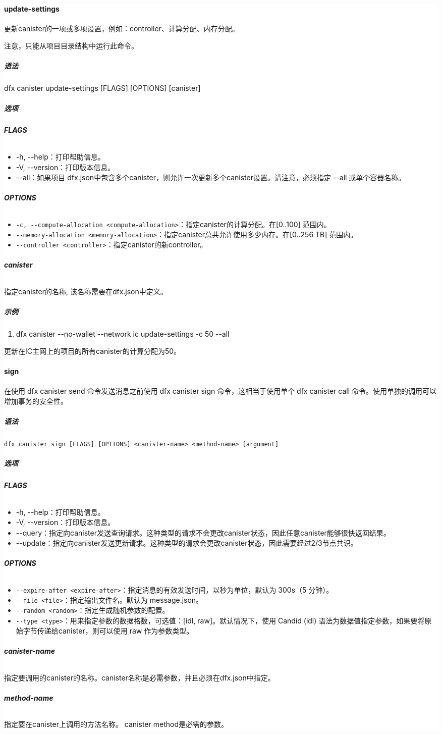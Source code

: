 #### **update-settings**
更新canister的一项或多项设置，例如：controller、计算分配、内存分配。

注意，只能从项目目录结构中运行此命令。

##### **语法**
dfx canister update-settings [FLAGS] [OPTIONS] [canister]

##### **选项**
###### **FLAGS**
- -h, --help：打印帮助信息。
- -V, --version：打印版本信息。
- --all：如果项目 dfx.json中包含多个canister，则允许一次更新多个canister设置。请注意，必须指定 --all 或单个容器名称。

###### **OPTIONS**
- `-c, --compute-allocation <compute-allocation>`：指定canister的计算分配。在[0..100] 范围内。
- `--memory-allocation <memory-allocation>`：指定canister总共允许使用多少内存。在[0..256 TB] 范围内。
- `--controller <controller>`：指定canister的新controller。

###### **canister**
指定canister的名称, 该名称需要在dfx.json中定义。

##### **示例**
1. dfx canister --no-wallet --network ic update-settings -c 50 --all

更新在IC主网上的项目的所有canister的计算分配为50。

#### **sign**
在使用 dfx canister send 命令发送消息之前使用 dfx canister sign 命令，这相当于使用单个 dfx canister call 命令。使用单独的调用可以增加事务的安全性。

##### **语法**
`dfx canister sign [FLAGS] [OPTIONS] <canister-name> <method-name> [argument]`

##### **选项**
###### **FLAGS**
- -h, --help：打印帮助信息。
- -V, --version：打印版本信息。
- --query：指定向canister发送查询请求。这种类型的请求不会更改canister状态，因此任意canister能够很快返回结果。
- --update：指定向canister发送更新请求。这种类型的请求会更改canister状态，因此需要经过2/3节点共识。

###### **OPTIONS**
- `--expire-after <expire-after>`：指定消息的有效发送时间，以秒为单位，默认为 300s（5 分钟）。
- `--file <file>`：指定输出文件名。默认为 message.json。
- `--random <random>`：指定生成随机参数的配置。
- `--type <type>`：用来指定参数的数据格数，可选值：[idl, raw]。默认情况下，使用 Candid (idl) 语法为数据值指定参数，如果要将原始字节传递给canister，则可以使用 raw 作为参数类型。

###### **canister-name**
指定要调用的canister的名称。canister名称是必需参数，并且必须在dfx.json中指定。

###### **method-name**
指定要在canister上调用的方法名称。 canister method是必需的参数。

